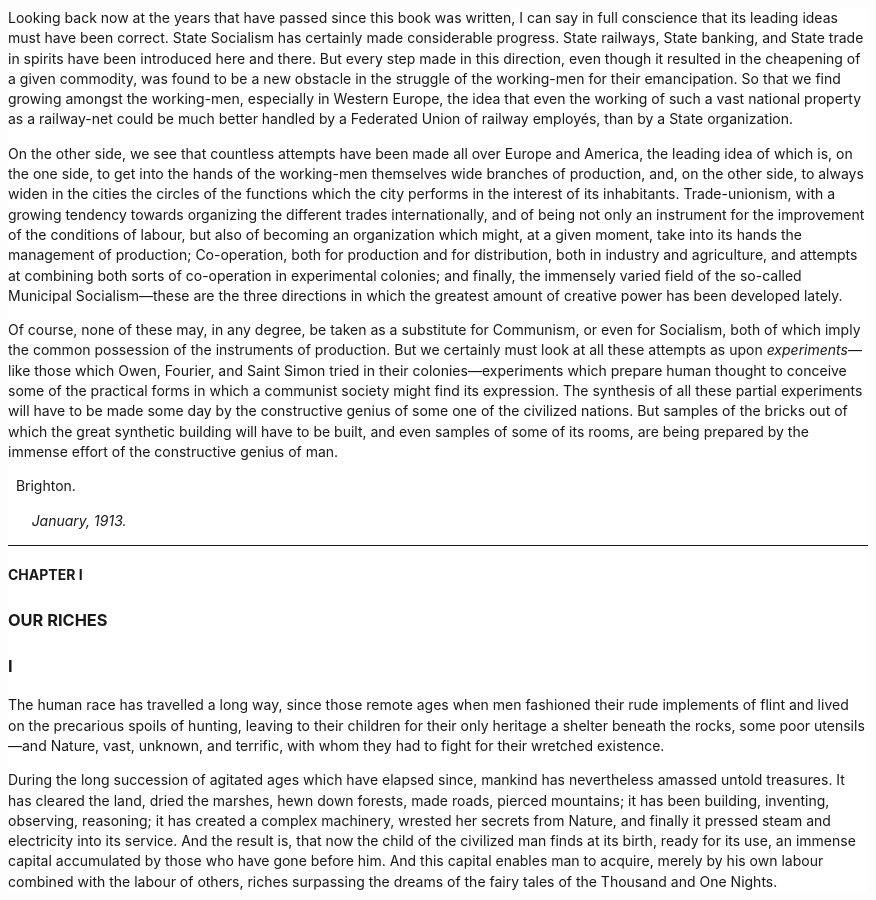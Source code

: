 Looking back now at the years that have passed since this book was written, I can say in full conscience that its leading ideas must have been correct. State Socialism has certainly made considerable progress. State railways, State banking, and State trade in spirits have been introduced here and there. But every step made in this direction, even though it resulted in the cheapening of a given commodity, was found to be a new obstacle in the struggle of the working-men for their emancipation. So that we find growing amongst the working-men, especially in Western Europe, the idea that even the working of such a vast national property as a railway-net could be much better handled by a Federated Union of railway employés, than by a State organization.

On the other side, we see that countless attempts have been made all over Europe and America, the leading idea of which is, on the one side, to get into the hands of the working-men themselves wide branches of production, and, on the other side, to always widen in the cities the circles of the functions which the city performs in the interest of its inhabitants. Trade-unionism, with a growing tendency towards organizing the different trades internationally, and of being not only an instrument for the improvement of the conditions of labour, but also of becoming an organization which might, at a given moment, take into its hands the management of production; Co-operation, both for production and for distribution, both in industry and agriculture, and attempts at combining both sorts of co-operation in experimental colonies; and finally, the immensely varied field of the so-called Municipal Socialism—these are the three directions in which the greatest amount of creative power has been developed lately.

Of course, none of these may, in any degree, be taken as a substitute for Communism, or even for Socialism, both of  which imply the common possession of the instruments of production. But we certainly must look at all these attempts as upon _experiments_—like those which Owen, Fourier, and Saint Simon tried in their colonies—experiments which prepare human thought to conceive some of the practical forms in which a communist society might find its expression. The synthesis of all these partial experiments will have to be made some day by the constructive genius of some one of the civilized nations. But samples of the bricks out of which the great synthetic building will have to be built, and even samples of some of its rooms, are being prepared by the immense effort of the constructive genius of man.

  Brighton.  

      _January, 1913._

---

#### CHAPTER I

### OUR RICHES

### I

The human race has travelled a long way, since those remote ages when men fashioned their rude implements of flint and lived on the precarious spoils of hunting, leaving to their children for their only heritage a shelter beneath the rocks, some poor utensils—and Nature, vast, unknown, and terrific, with whom they had to fight for their wretched existence.

During the long succession of agitated ages which have elapsed since, mankind has nevertheless amassed untold treasures. It has cleared the land, dried the marshes, hewn down forests, made roads, pierced mountains; it has been building, inventing, observing, reasoning; it has created a complex machinery, wrested her secrets from Nature, and finally it pressed steam and electricity into its service. And the result is, that now the child of the civilized man finds at its birth, ready for its use, an immense capital accumulated by those who have gone before him. And this capital enables man to acquire, merely by his own labour combined with the labour of others, riches surpassing the dreams of the fairy tales of the Thousand and One Nights.
